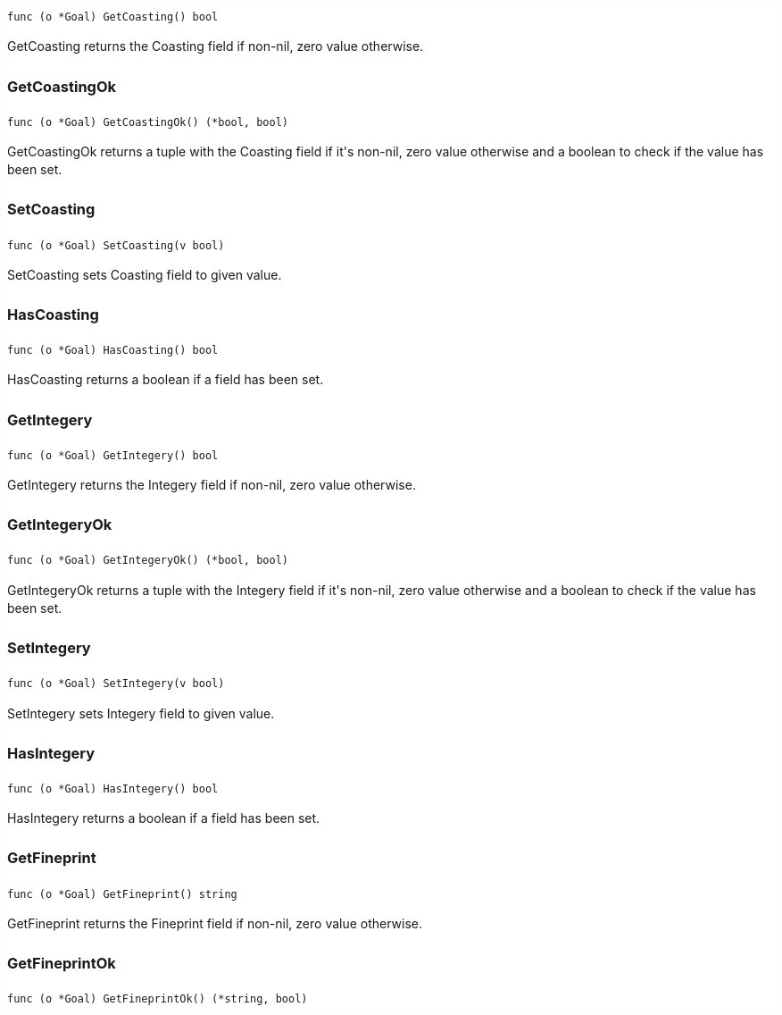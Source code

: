 `func (o *Goal) GetCoasting() bool`

GetCoasting returns the Coasting field if non-nil, zero value otherwise.

### GetCoastingOk

`func (o *Goal) GetCoastingOk() (*bool, bool)`

GetCoastingOk returns a tuple with the Coasting field if it's non-nil, zero value otherwise
and a boolean to check if the value has been set.

### SetCoasting

`func (o *Goal) SetCoasting(v bool)`

SetCoasting sets Coasting field to given value.

### HasCoasting

`func (o *Goal) HasCoasting() bool`

HasCoasting returns a boolean if a field has been set.

### GetIntegery

`func (o *Goal) GetIntegery() bool`

GetIntegery returns the Integery field if non-nil, zero value otherwise.

### GetIntegeryOk

`func (o *Goal) GetIntegeryOk() (*bool, bool)`

GetIntegeryOk returns a tuple with the Integery field if it's non-nil, zero value otherwise
and a boolean to check if the value has been set.

### SetIntegery

`func (o *Goal) SetIntegery(v bool)`

SetIntegery sets Integery field to given value.

### HasIntegery

`func (o *Goal) HasIntegery() bool`

HasIntegery returns a boolean if a field has been set.

### GetFineprint

`func (o *Goal) GetFineprint() string`

GetFineprint returns the Fineprint field if non-nil, zero value otherwise.

### GetFineprintOk

`func (o *Goal) GetFineprintOk() (*string, bool)`
